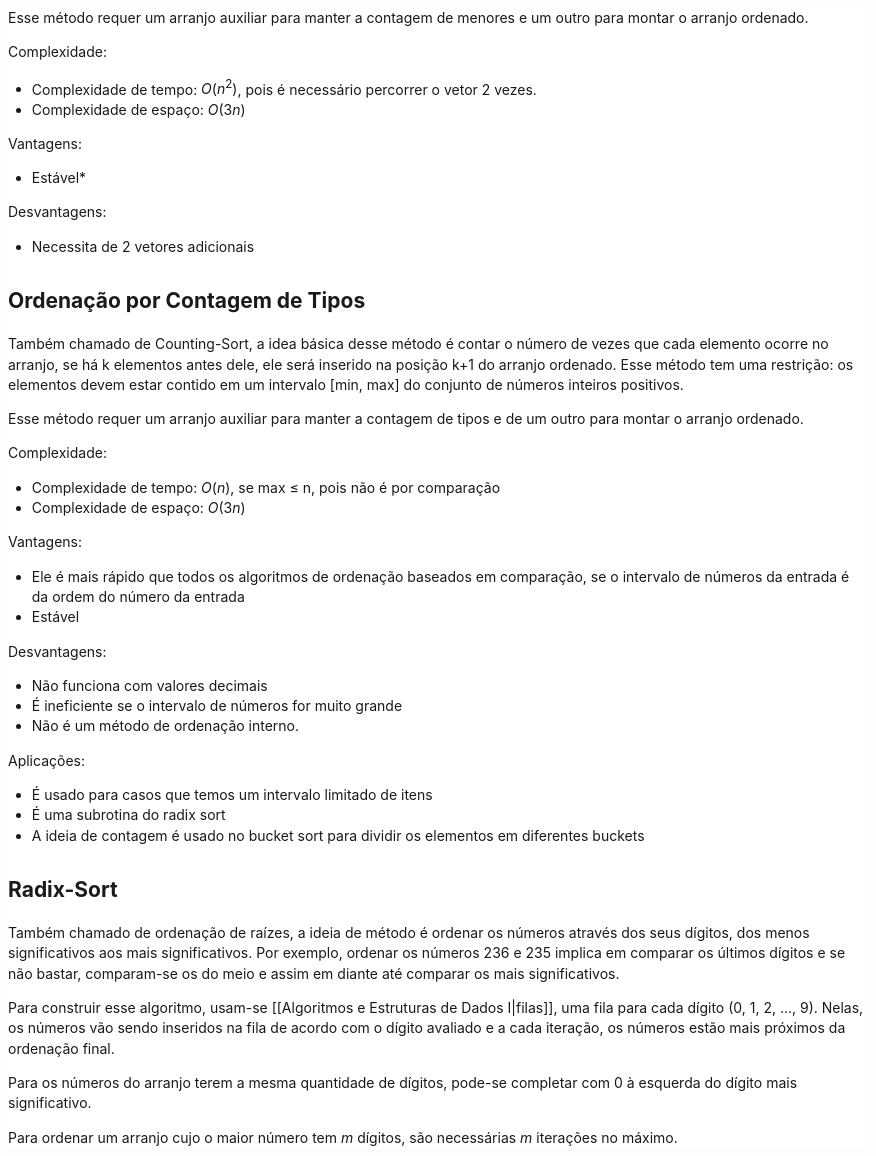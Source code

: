 Esse método requer um arranjo auxiliar para manter a contagem de menores e um outro para montar o arranjo ordenado.

Complexidade:
- Complexidade de tempo: $O(n^2)$, pois é necessário percorrer o vetor 2 vezes.
- Complexidade de espaço: $O(3n)$

Vantagens:
- Estável*

Desvantagens:
- Necessita de 2 vetores adicionais
## Ordenação por Contagem de Tipos
Também chamado de Counting-Sort, a idea básica desse método é contar o número de vezes que cada elemento ocorre no arranjo, se há k elementos antes dele, ele será inserido na posição k+1 do arranjo ordenado. Esse método tem uma restrição: os elementos devem estar contido em um intervalo [min, max] do conjunto de números inteiros positivos.

Esse método requer um arranjo auxiliar para manter a contagem de tipos e de um outro para montar o arranjo ordenado.

Complexidade:
- Complexidade de tempo: $O(n)$, se max $\leq$ n, pois não é por comparação
- Complexidade de espaço: $O(3n)$

Vantagens:
- Ele é mais rápido que todos os algoritmos de ordenação baseados em comparação, se o intervalo de números da entrada é da ordem do número da entrada
- Estável

Desvantagens:
- Não funciona com valores decimais
- É ineficiente se o intervalo de números for muito grande
- Não é um método de ordenação interno.

Aplicações:
- É usado para casos que temos um intervalo limitado de itens
- É uma subrotina do radix sort
- A ideia de contagem é usado no bucket sort para dividir os elementos em diferentes buckets
## Radix-Sort
Também chamado de ordenação de raízes, a ideia de método é ordenar os números através dos seus dígitos, dos menos significativos aos mais significativos. Por exemplo, ordenar os números 236 e 235 implica em comparar os últimos dígitos e se não bastar, comparam-se os do meio e assim em diante até comparar os mais significativos. 

Para construir esse algoritmo, usam-se [[Algoritmos  e Estruturas de Dados I|filas]], uma fila para cada dígito (0, 1, 2, ..., 9). Nelas, os números vão sendo inseridos na fila de acordo com o dígito avaliado e a cada iteração, os números estão mais próximos da ordenação final.

Para os números do arranjo terem a mesma quantidade de dígitos, pode-se completar com 0 à esquerda do dígito mais significativo.

Para ordenar um arranjo cujo o maior número tem $m$ dígitos, são necessárias $m$ iterações no máximo.
